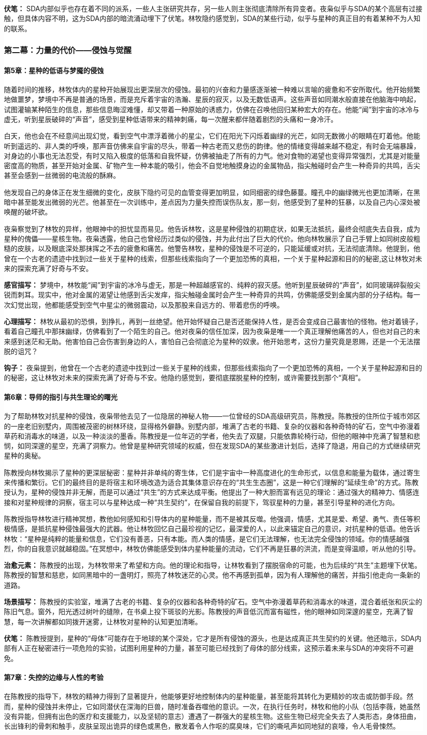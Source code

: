 **伏笔：** SDA内部似乎也存在着不同的派系，一些人主张研究共存，另一些人则主张彻底清除所有异变者。夜枭似乎与SDA的某个高层有过接触，但具体内容不明，这为SDA内部的暗流涌动埋下了伏笔。林牧隐约感觉到，SDA的某些行动，似乎与星种的真正目的有着某种不为人知的联系。

### 第二幕：力量的代价——侵蚀与觉醒

#### 第5章：星种的低语与梦魇的侵蚀
随着时间的推移，林牧体内的星种开始展现出更深层次的侵蚀。最初的兴奋和力量感逐渐被一种难以言喻的疲惫和不安所取代。他开始频繁地做噩梦，梦境中不再是普通的场景，而是充斥着宇宙的浩瀚、星辰的寂灭，以及无数低语声。这些声音如同潮水般直接在他脑海中响起，试图灌输某种陌生的信息，那些信息晦涩难懂，却又带着一种原始的诱惑力，仿佛在召唤他回归某种宏大的存在。他能“闻”到宇宙的冰冷与虚无，听到星辰破碎的“声音”，感受到星种低语带来的精神刺痛，每一次醒来都伴随着剧烈的头痛和一身冷汗。

白天，他也会在不经意间出现幻觉，看到空气中漂浮着微小的星尘，它们在阳光下闪烁着幽绿的光芒，如同无数微小的眼睛在盯着他。他能听到遥远的、非人类的呼唤，那声音仿佛来自宇宙的尽头，带着一种古老而又悲伤的韵律。他的情绪变得越来越不稳定，有时会无端暴躁，对身边的小事也无法忍受，有时又陷入极度的低落和自我怀疑，仿佛被抽走了所有的力气。他对食物的渴望也变得异常强烈，尤其是对能量密度高的物质，甚至开始对金属、矿物产生一种本能的吸引，他会不自觉地触摸身边的金属物品，指尖触碰时会产生一种奇异的共鸣，舌尖甚至会感到一丝微弱的电流般的酥麻。

他发现自己的身体正在发生细微的变化，皮肤下隐约可见的血管变得更加明显，如同细密的绿色藤蔓。瞳孔中的幽绿微光也更加清晰，在黑暗中甚至能发出微弱的光芒。他甚至在一次训练中，差点因为力量失控而误伤队友，那一刻，他感受到了星种的狂暴，以及自己内心深处被唤醒的破坏欲。

夜枭察觉到了林牧的异样，他眼神中的担忧显而易见。他告诉林牧，这是星种侵蚀的初期症状，如果无法抵抗，最终会彻底失去自我，成为星种的傀儡——星核生物。夜枭透露，他自己也曾经历过类似的侵蚀，并为此付出了巨大的代价。他向林牧展示了自己手臂上如同树皮般粗糙的皮肤，以及眼底深处那抹挥之不去的疲惫和痛苦。他警告林牧，星种的侵蚀是不可逆的，只能延缓或对抗，无法彻底清除。他提到，他曾在一个古老的遗迹中找到过一些关于星种的线索，但那些线索指向了一个更加恐怖的真相，一个关于星种起源和目的的秘密,这让林牧对未来的探索充满了好奇与不安。

**感官描写：** 梦境中，林牧能“闻”到宇宙的冰冷与虚无，那是一种超越感官的、纯粹的寂灭感。他听到星辰破碎的“声音”，如同玻璃碎裂般尖锐而刺耳。现实中，他对金属的渴望让他感到舌尖发痒，指尖触碰金属时会产生一种奇异的共鸣，仿佛能感受到金属内部的分子结构。每一次幻觉出现，他都能感受到空气中星尘的微弱震动，以及那股来自远方的、带着悲伤的呼唤。

**心理描写：** 林牧从最初的恐惧，到挣扎，再到一丝绝望。他开始怀疑自己是否还能保持人性，是否会变成自己最害怕的怪物。他对着镜子，看着自己瞳孔中那抹幽绿，仿佛看到了一个陌生的自己。他对夜枭的信任加深，因为夜枭是唯一一个真正理解他痛苦的人，但也对自己的未来感到迷茫和无助。他害怕自己会伤害到身边的人，害怕自己会彻底沦为星种的奴隶。他开始思考，这份力量究竟是恩赐，还是一个无法摆脱的诅咒？

**钩子：** 夜枭提到，他曾在一个古老的遗迹中找到过一些关于星种的线索，但那些线索指向了一个更加恐怖的真相，一个关于星种起源和目的的秘密，这让林牧对未来的探索充满了好奇与不安。他隐约感觉到，要彻底摆脱星种的控制，或许需要找到那个“真相”。

#### 第6章：导师的指引与共生理论的曙光
为了帮助林牧对抗星种的侵蚀，夜枭带他去见了一位隐居的神秘人物——一位曾经的SDA高级研究员，陈教授。陈教授的住所位于城市郊区的一座老旧别墅内，周围被茂密的树林环绕，显得格外僻静。别墅内部，堆满了古老的书籍、复杂的仪器和各种奇特的矿石，空气中弥漫着草药和消毒水的味道，以及一种淡淡的墨香。陈教授是一位年迈的学者，他失去了双腿，只能依靠轮椅行动，但他的眼神中充满了智慧和悲悯，如同深邃的星空，充满了洞察力。他曾是星种研究领域的权威，但在发现SDA的某些激进计划后，选择了隐退，用自己的方式继续研究星种的奥秘。

陈教授向林牧揭示了星种的更深层秘密：星种并非单纯的寄生体，它们是宇宙中一种高度进化的生命形式，以信息和能量为载体，通过寄生来传播和繁衍。它们的最终目的是将宿主和环境改造为适合其集体意识存在的“共生生态圈”，这是一种它们理解的“延续生命”的方式。陈教授认为，星种的侵蚀并非无解，而是可以通过“共生”的方式来达成平衡。他提出了一种大胆而富有远见的理论：通过强大的精神力、情感连接和对星种规律的洞察，宿主可以与星种达成一种“共生契约”，在保留自我的前提下，驾驭星种的力量，甚至引导星种的进化方向。

陈教授指导林牧进行精神冥想，教他如何感知和引导体内的星种能量，而不是被其反噬。他强调，情感，尤其是爱、希望、勇气、责任等积极情感，是抵抗星种侵蚀最强大的武器。他让林牧回忆自己最珍视的记忆，最深爱的人，以此来锚定自己的意识，对抗星种的低语。他告诉林牧：“星种是纯粹的能量和信息，它们没有善恶，只有本能。而人类的情感，是它们无法理解，也无法完全侵蚀的领域。你的情感越强烈，你的自我意识就越稳固。”在冥想中，林牧仿佛能感受到体内星种能量的流动，它们不再是狂暴的洪流，而是变得温顺，听从他的引导。

**治愈元素：** 陈教授的出现，为林牧带来了希望和方向。他的理论和指导，让林牧看到了摆脱宿命的可能，也为后续的“共生”主题埋下伏笔。陈教授的智慧和慈悲，如同黑暗中的一盏明灯，照亮了林牧迷茫的心灵。他不再感到孤单，因为有人理解他的痛苦，并指引他走向一条新的道路。

**场景描写：** 陈教授的实验室，堆满了古老的书籍、复杂的仪器和各种奇特的矿石。空气中弥漫着草药和消毒水的味道，混合着纸张和灰尘的陈旧气息。窗外，阳光透过树叶的缝隙，在书桌上投下斑驳的光影。陈教授的声音低沉而富有磁性，他的眼神如同深邃的星空，充满了智慧，每一次讲解都如同拨开迷雾，让林牧对星种的认知更加清晰。

**伏笔：** 陈教授提到，星种的“母体”可能存在于地球的某个深处，它才是所有侵蚀的源头，也是达成真正共生契约的关键。他还暗示，SDA内部有人正在秘密进行一项危险的实验，试图利用星种的力量，甚至可能已经找到了母体的部分线索，这预示着未来与SDA的冲突将不可避免。

#### 第7章：失控的边缘与人性的考验
在陈教授的指导下，林牧的精神力得到了显著提升，他能够更好地控制体内的星种能量，甚至能将其转化为更精妙的攻击或防御手段。然而，星种的侵蚀并未停止，它如同潜伏在深海的巨兽，随时准备吞噬他的意识。一次，在执行任务时，林牧和他的小队（包括李薇，她虽然没有异能，但拥有出色的医疗和支援能力，以及坚韧的意志）遭遇了一群强大的星核生物。这些生物已经完全失去了人类形态，身体扭曲，长出锋利的骨刺和触手，皮肤呈现出诡异的绿色或黑色，散发着令人作呕的腐臭味，它们的嘶吼声如同地狱的哀嚎，令人毛骨悚然。

